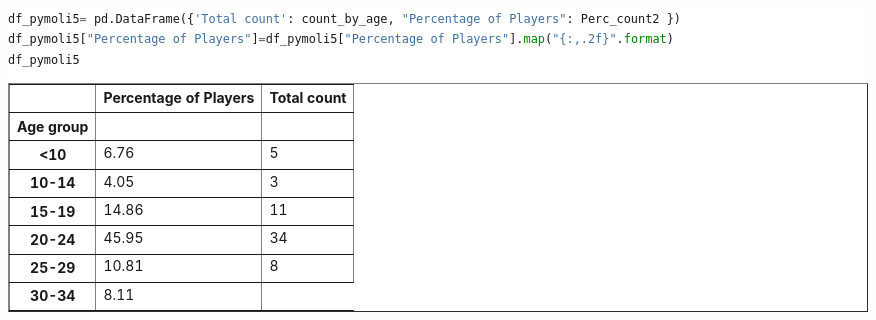 


```python
df_pymoli5= pd.DataFrame({'Total count': count_by_age, "Percentage of Players": Perc_count2 })
df_pymoli5["Percentage of Players"]=df_pymoli5["Percentage of Players"].map("{:,.2f}".format)
df_pymoli5
```




<div>
<style>
    .dataframe thead tr:only-child th {
        text-align: right;
    }

    .dataframe thead th {
        text-align: left;
    }

    .dataframe tbody tr th {
        vertical-align: top;
    }
</style>
<table border="1" class="dataframe">
  <thead>
    <tr style="text-align: right;">
      <th></th>
      <th>Percentage of Players</th>
      <th>Total count</th>
    </tr>
    <tr>
      <th>Age group</th>
      <th></th>
      <th></th>
    </tr>
  </thead>
  <tbody>
    <tr>
      <th>&lt;10</th>
      <td>6.76</td>
      <td>5</td>
    </tr>
    <tr>
      <th>10-14</th>
      <td>4.05</td>
      <td>3</td>
    </tr>
    <tr>
      <th>15-19</th>
      <td>14.86</td>
      <td>11</td>
    </tr>
    <tr>
      <th>20-24</th>
      <td>45.95</td>
      <td>34</td>
    </tr>
    <tr>
      <th>25-29</th>
      <td>10.81</td>
      <td>8</td>
    </tr>
    <tr>
      <th>30-34</th>
      <td>8.11</td>